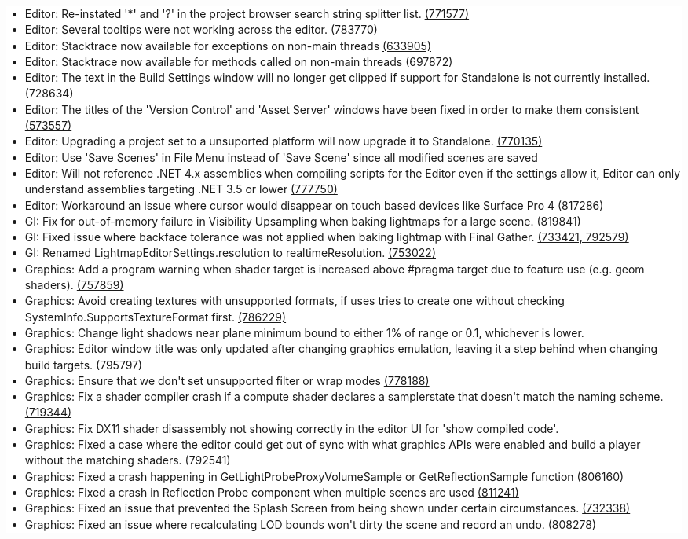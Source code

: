 *   Editor: Re-instated '\*' and '?' in the project browser search string splitter list. [(771577)](https://issuetracker.unity3d.com/issues/asterisk-star-not-working-as-a-wild-card-when-searching-for-an-asset-in-project-browser)
*   Editor: Several tooltips were not working across the editor. (783770)
*   Editor: Stacktrace now available for exceptions on non-main threads [(633905)](https://issuetracker.unity3d.com/issues/comparebaseobjectsinternal-can-only-be-called-from-the-main-thread-dot-error-does-not-point-to-the-particular-script-or-line)
*   Editor: Stacktrace now available for methods called on non-main threads (697872)
*   Editor: The text in the Build Settings window will no longer get clipped if support for Standalone is not currently installed. (728634)
*   Editor: The titles of the 'Version Control' and 'Asset Server' windows have been fixed in order to make them consistent [(573557)](https://issuetracker.unity3d.com/issues/minor-window-version-control-opens-window-named-versioning)
*   Editor: Upgrading a project set to a unsuported platform will now upgrade it to Standalone. [(770135)](https://issuetracker.unity3d.com/issues/build-settings-window-gets-corrupted-if-predefined-target-platform-doesnt-exist)
*   Editor: Use 'Save Scenes' in File Menu instead of 'Save Scene' since all modified scenes are saved
*   Editor: Will not reference .NET 4.x assemblies when compiling scripts for the Editor even if the settings allow it, Editor can only understand assemblies targeting .NET 3.5 or lower [(777750)](https://issuetracker.unity3d.com/issues/asset-import-adding-an-assembly-file-in-the-asset-directory-not-via-unity-throws-error-and-causes-editor-render-issues)
*   Editor: Workaround an issue where cursor would disappear on touch based devices like Surface Pro 4 [(817286)](https://issuetracker.unity3d.com/issues/cursor-is-not-visible-in-editor-window)
*   GI: Fix for out-of-memory failure in Visibility Upsampling when baking lightmaps for a large scene. (819841)
*   GI: Fixed issue where backface tolerance was not applied when baking lightmap with Final Gather. [(733421, 792579)](https://issuetracker.unity3d.com/issues/final-gather-doesnt-take-backface-tolerance-into-account-when-building-lightmaps)
*   GI: Renamed LightmapEditorSettings.resolution to realtimeResolution. [(753022)](https://issuetracker.unity3d.com/issues/lightmapeditorsettings-resolution-var-changes-indirect-rather-than-baked-map-resolution)
*   Graphics: Add a program warning when shader target is increased above #pragma target due to feature use (e.g. geom shaders). [(757859)](https://issuetracker.unity3d.com/issues/number-pragma-target-in-some-shader-does-not-work)
*   Graphics: Avoid creating textures with unsupported formats, if uses tries to create one without checking SystemInfo.SupportsTextureFormat first. [(786229)](https://issuetracker.unity3d.com/issues/dx9-yuy2-texture-dot-apply-on-yuy2-texture-crashes-when-using-dx9)
*   Graphics: Change light shadows near plane minimum bound to either 1% of range or 0.1, whichever is lower.
*   Graphics: Editor window title was only updated after changing graphics emulation, leaving it a step behind when changing build targets. (795797)
*   Graphics: Ensure that we don't set unsupported filter or wrap modes [(778188)](https://issuetracker.unity3d.com/issues/ios-opengles2-rendertexture-does-not-work-on-opengles2-if-its-size-is-not-a-power-of-2)
*   Graphics: Fix a shader compiler crash if a compute shader declares a samplerstate that doesn't match the naming scheme. [(719344)](https://issuetracker.unity3d.com/issues/compute-multiple-internal-errors-when-compiling-shader)
*   Graphics: Fix DX11 shader disassembly not showing correctly in the editor UI for 'show compiled code'.
*   Graphics: Fixed a case where the editor could get out of sync with what graphics APIs were enabled and build a player without the matching shaders. (792541)
*   Graphics: Fixed a crash happening in GetLightProbeProxyVolumeSample or GetReflectionSample function [(806160)](https://issuetracker.unity3d.com/issues/crash-in-getlightprobeproxyvolumesample)
*   Graphics: Fixed a crash in Reflection Probe component when multiple scenes are used [(811241)](https://issuetracker.unity3d.com/issues/standalone-mse-unloading-an-active-scene-which-has-a-realtime-reflection-probe-crashes-build)
*   Graphics: Fixed an issue that prevented the Splash Screen from being shown under certain circumstances. [(732338)](https://issuetracker.unity3d.com/issues/ios-personal-splash-screen-is-not-shown-if-there-are-any-audioclips-loaded-on-start-in-the-main-thread)
*   Graphics: Fixed an issue where recalculating LOD bounds won't dirty the scene and record an undo. [(808278)](https://issuetracker.unity3d.com/issues/lod-lods-bounding-box-is-not-aligned-with-lodgroup)